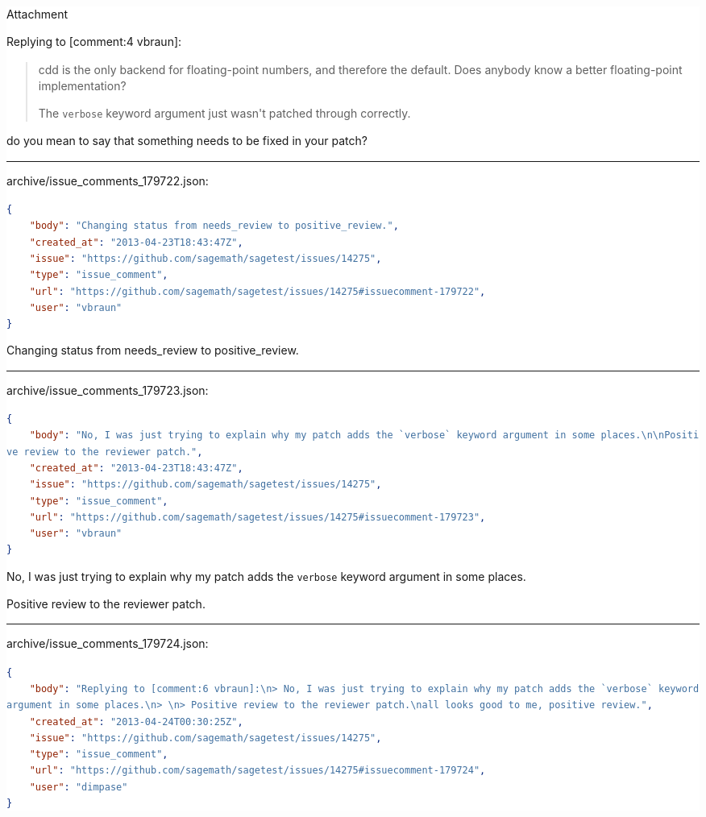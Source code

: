 Attachment

Replying to [comment:4 vbraun]:
> cdd is the only backend for floating-point numbers, and therefore the default. Does anybody know a better floating-point implementation?
> 
> The `verbose` keyword argument just wasn't patched through correctly.

do you mean to say that something needs to be fixed in your patch?



---

archive/issue_comments_179722.json:
```json
{
    "body": "Changing status from needs_review to positive_review.",
    "created_at": "2013-04-23T18:43:47Z",
    "issue": "https://github.com/sagemath/sagetest/issues/14275",
    "type": "issue_comment",
    "url": "https://github.com/sagemath/sagetest/issues/14275#issuecomment-179722",
    "user": "vbraun"
}
```

Changing status from needs_review to positive_review.



---

archive/issue_comments_179723.json:
```json
{
    "body": "No, I was just trying to explain why my patch adds the `verbose` keyword argument in some places.\n\nPositive review to the reviewer patch.",
    "created_at": "2013-04-23T18:43:47Z",
    "issue": "https://github.com/sagemath/sagetest/issues/14275",
    "type": "issue_comment",
    "url": "https://github.com/sagemath/sagetest/issues/14275#issuecomment-179723",
    "user": "vbraun"
}
```

No, I was just trying to explain why my patch adds the `verbose` keyword argument in some places.

Positive review to the reviewer patch.



---

archive/issue_comments_179724.json:
```json
{
    "body": "Replying to [comment:6 vbraun]:\n> No, I was just trying to explain why my patch adds the `verbose` keyword argument in some places.\n> \n> Positive review to the reviewer patch.\nall looks good to me, positive review.",
    "created_at": "2013-04-24T00:30:25Z",
    "issue": "https://github.com/sagemath/sagetest/issues/14275",
    "type": "issue_comment",
    "url": "https://github.com/sagemath/sagetest/issues/14275#issuecomment-179724",
    "user": "dimpase"
}
```
